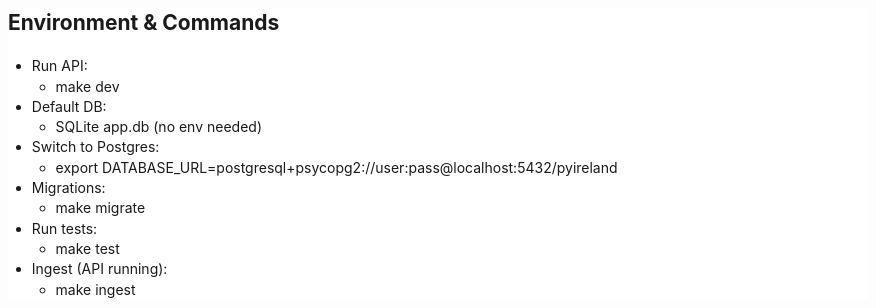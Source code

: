 
## Environment & Commands

- Run API:
  - make dev
- Default DB:
  - SQLite app.db (no env needed)
- Switch to Postgres:
  - export DATABASE_URL=postgresql+psycopg2://user:pass@localhost:5432/pyireland
- Migrations:
  - make migrate
- Run tests:
  - make test
- Ingest (API running):
  - make ingest
